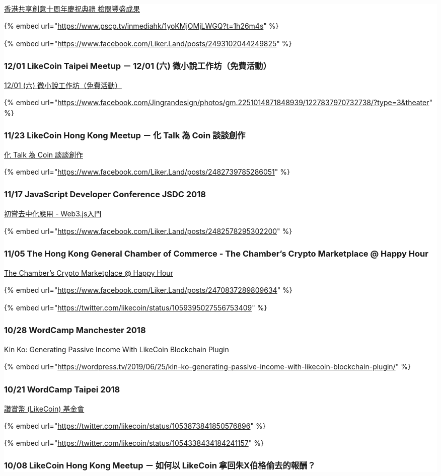 [香港共享創意十周年慶祝典禮 檢閱豐盛成果](https://medium.com/internet-meme/%E9%A6%99%E6%B8%AF%E5%85%B1%E4%BA%AB%E5%89%B5%E6%84%8F%E5%8D%81%E5%91%A8%E5%B9%B4%E6%85%B6%E7%A5%9D%E5%85%B8%E7%A6%AE-%E6%AA%A2%E9%96%B1%E8%B1%90%E7%9B%9B%E6%88%90%E6%9E%9C-ce00608cdb75)

{% embed url="https://www.pscp.tv/inmediahk/1yoKMjOMjLWGQ?t=1h26m4s" %}

{% embed url="https://www.facebook.com/Liker.Land/posts/2493102044249825" %}

### 12/01 LikeCoin Taipei Meetup － 12/01 \(六\) 微小說工作坊（免費活動）

[12/01 \(六\) 微小說工作坊（免費活動）](https://www.facebook.com/events/2242495909367502/permalink/2251014871848939/)

{% embed url="https://www.facebook.com/Jingrandesign/photos/gm.2251014871848939/1227837970732738/?type=3&theater" %}

### 11/23 LikeCoin Hong Kong Meetup － 化 Talk 為 Coin 談談創作

[化 Talk 為 Coin 談談創作](https://zerozone.co/portfolio/%E5%8C%96-talk-%E7%82%BA-coin-%E8%AB%87%E8%AB%87%E5%89%B5%E4%BD%9C/)

{% embed url="https://www.facebook.com/Liker.Land/posts/2482739785286051" %}

### 11/17 JavaScript Developer Conference JSDC 2018

[初嘗去中化應用 - Web3.js入門](https://2018.jsdc.tw/agenda.html)

{% embed url="https://www.facebook.com/Liker.Land/posts/2482578295302200" %}

### 11/05 The Hong Kong General Chamber of Commerce - The Chamber’s Crypto Marketplace @ Happy Hour

[The Chamber’s Crypto Marketplace @ Happy Hour](https://www.chamber.org.hk/en/information/the-bulletin_detail.aspx?id=259)

{% embed url="https://www.facebook.com/Liker.Land/posts/2470837289809634" %}

{% embed url="https://twitter.com/likecoin/status/1059395027556753409" %}

### 10/28 WordCamp Manchester 2018

Kin Ko: Generating Passive Income With LikeCoin Blockchain Plugin

{% embed url="https://wordpress.tv/2019/06/25/kin-ko-generating-passive-income-with-likecoin-blockchain-plugin/" %}

### 10/21 WordCamp Taipei 2018

[讚賞幣 \(LikeCoin\) 基金會
](https://2018.taipei.wordcamp.org/sponsor/likecoin-foundation-limited/)

{% embed url="https://twitter.com/likecoin/status/1053873841850576896" %}

{% embed url="https://twitter.com/likecoin/status/1054338434184241157" %}

### 10/08 LikeCoin Hong Kong Meetup － 如何以 LikeCoin 拿回朱X伯格偷去的報酬？
